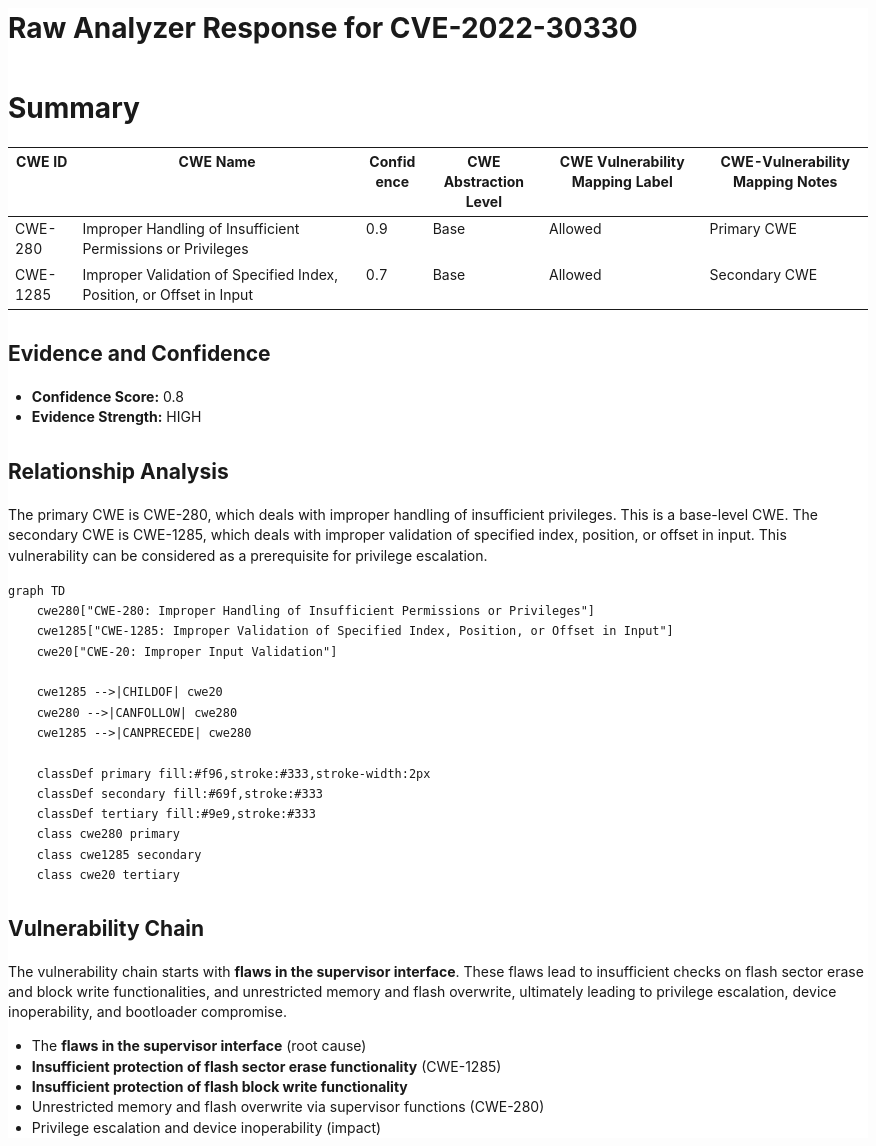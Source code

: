 # Raw Analyzer Response for CVE-2022-30330

# Summary
| CWE ID | CWE Name | Confidence | CWE Abstraction Level | CWE Vulnerability Mapping Label | CWE-Vulnerability Mapping Notes |
|---|---|---|---|---|---|
| CWE-280 | Improper Handling of Insufficient Permissions or Privileges | 0.9 | Base | Allowed | Primary CWE |
| CWE-1285 | Improper Validation of Specified Index, Position, or Offset in Input | 0.7 | Base | Allowed | Secondary CWE |

## Evidence and Confidence

*   **Confidence Score:** 0.8
*   **Evidence Strength:** HIGH

## Relationship Analysis
The primary CWE is CWE-280, which deals with improper handling of insufficient privileges. This is a base-level CWE. The secondary CWE is CWE-1285, which deals with improper validation of specified index, position, or offset in input. This vulnerability can be considered as a prerequisite for privilege escalation.

```mermaid
graph TD
    cwe280["CWE-280: Improper Handling of Insufficient Permissions or Privileges"]
    cwe1285["CWE-1285: Improper Validation of Specified Index, Position, or Offset in Input"]
    cwe20["CWE-20: Improper Input Validation"]
    
    cwe1285 -->|CHILDOF| cwe20
    cwe280 -->|CANFOLLOW| cwe280
    cwe1285 -->|CANPRECEDE| cwe280
    
    classDef primary fill:#f96,stroke:#333,stroke-width:2px
    classDef secondary fill:#69f,stroke:#333
    classDef tertiary fill:#9e9,stroke:#333
    class cwe280 primary
    class cwe1285 secondary
    class cwe20 tertiary
```

## Vulnerability Chain
The vulnerability chain starts with **flaws in the supervisor interface**. These flaws lead to insufficient checks on flash sector erase and block write functionalities, and unrestricted memory and flash overwrite, ultimately leading to privilege escalation, device inoperability, and bootloader compromise.
  - The **flaws in the supervisor interface** (root cause)
  - **Insufficient protection of flash sector erase functionality** (CWE-1285)
  - **Insufficient protection of flash block write functionality**
  - Unrestricted memory and flash overwrite via supervisor functions (CWE-280)
  - Privilege escalation and device inoperability (impact)
